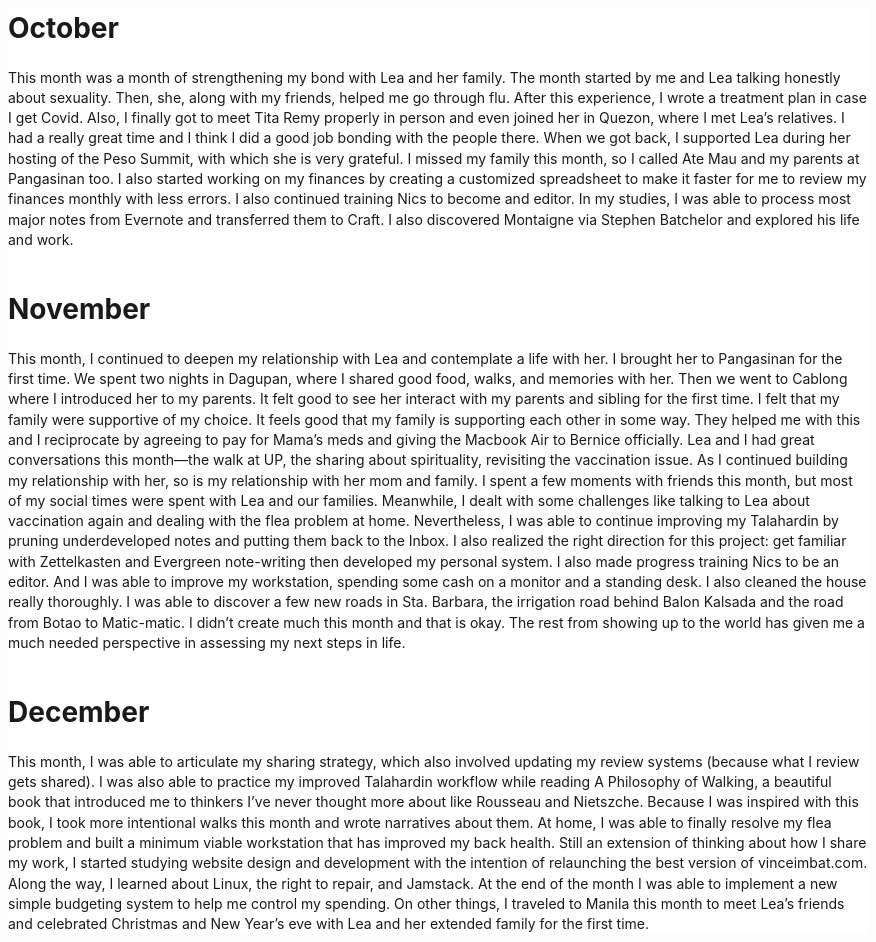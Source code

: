 # October

This month was a month of strengthening my bond with Lea and her family. The month started by me and Lea talking honestly about sexuality. Then, she, along with my friends, helped me go through flu. After this experience, I wrote a treatment plan in case I get Covid. Also, I finally got to meet Tita Remy properly in person and even joined her in Quezon, where I met Lea’s relatives. I had a really great time and I think I did a good job bonding with the people there. When we got back, I supported Lea during her hosting of the Peso Summit, with which she is very grateful. I missed my family this month, so I called Ate Mau and my parents at Pangasinan too. I also started working on my finances by creating a customized spreadsheet to make it faster for me to review my finances monthly with less errors. I also continued training Nics to become and editor. In my studies, I was able to process most major notes from Evernote and transferred them to Craft. I also discovered Montaigne via Stephen Batchelor and explored his life and work.

# November

This month, I continued to deepen my relationship with Lea and contemplate a life with her. I brought her to Pangasinan for the first time. We spent two nights in Dagupan, where I shared good food, walks, and memories with her. Then we went to Cablong where I introduced her to my parents. It felt good to see her interact with my parents and sibling for the first time. I felt that my family were supportive of my choice. It feels good that my family is supporting each other in some way. They helped me with this and I reciprocate by agreeing to pay for Mama’s meds and giving the Macbook Air to Bernice officially. Lea and I had great conversations this month—the walk at UP, the sharing about spirituality, revisiting the vaccination issue. As I continued building my relationship with her, so is my relationship with her mom and family. I spent a few moments with friends this month, but most of my social times were spent with Lea and our families. Meanwhile, I dealt with some challenges like talking to Lea about vaccination again and dealing with the flea problem at home. Nevertheless, I was able to continue improving my Talahardin by pruning underdeveloped notes and putting them back to the Inbox. I also realized the right direction for this project: get familiar with Zettelkasten and Evergreen note-writing then developed my personal system. I also made progress training Nics to be an editor. And I was able to improve my workstation, spending some cash on a monitor and a standing desk. I also cleaned the house really thoroughly. I was able to discover a few new roads in Sta. Barbara, the irrigation road behind Balon Kalsada and the road from Botao to Matic-matic. I didn’t create much this month and that is okay. The rest from showing up to the world has given me a much needed perspective in assessing my next steps in life.

# December

This month, I was able to articulate my sharing strategy, which also involved updating my review systems (because what I review gets shared). I was also able to practice my improved Talahardin workflow while reading A Philosophy of Walking, a beautiful book that introduced me to thinkers I’ve never thought more about like Rousseau and Nietszche. Because I was inspired with this book, I took more intentional walks this month and wrote narratives about them. At home, I was able to finally resolve my flea problem and built a minimum viable workstation that has improved my back health. Still an extension of thinking about how I share my work, I started studying website design and development with the intention of relaunching the best version of vinceimbat.com. Along the way, I learned about Linux, the right to repair, and Jamstack. At the end of the month I was able to implement a new simple budgeting system to help me control my spending. On other things, I traveled to Manila this month to meet Lea’s friends and celebrated Christmas and New Year’s eve with Lea and her extended family for the first time.